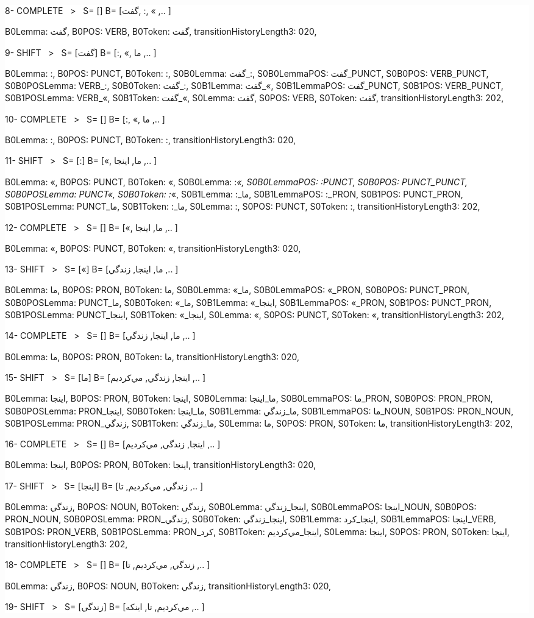 8- COMPLETE&nbsp;&nbsp;&nbsp;>&nbsp;&nbsp;&nbsp;S= []   B= [گفت, :, « ,.. ]

B0Lemma: گفت, B0POS: VERB, B0Token: گفت, transitionHistoryLength3: 020, 

9- SHIFT&nbsp;&nbsp;&nbsp;>&nbsp;&nbsp;&nbsp;S= [گفت]   B= [:, «, ما ,.. ]

B0Lemma: :, B0POS: PUNCT, B0Token: :, S0B0Lemma: گفت_:, S0B0LemmaPOS: گفت_PUNCT, S0B0POS: VERB_PUNCT, S0B0POSLemma: VERB_:, S0B0Token: گفت_:, S0B1Lemma: گفت_«, S0B1LemmaPOS: گفت_PUNCT, S0B1POS: VERB_PUNCT, S0B1POSLemma: VERB_«, S0B1Token: گفت_«, S0Lemma: گفت, S0POS: VERB, S0Token: گفت, transitionHistoryLength3: 202, 

10- COMPLETE&nbsp;&nbsp;&nbsp;>&nbsp;&nbsp;&nbsp;S= []   B= [:, «, ما ,.. ]

B0Lemma: :, B0POS: PUNCT, B0Token: :, transitionHistoryLength3: 020, 

11- SHIFT&nbsp;&nbsp;&nbsp;>&nbsp;&nbsp;&nbsp;S= [:]   B= [«, ما, اينجا ,.. ]

B0Lemma: «, B0POS: PUNCT, B0Token: «, S0B0Lemma: :_«, S0B0LemmaPOS: :_PUNCT, S0B0POS: PUNCT_PUNCT, S0B0POSLemma: PUNCT_«, S0B0Token: :_«, S0B1Lemma: :_ما, S0B1LemmaPOS: :_PRON, S0B1POS: PUNCT_PRON, S0B1POSLemma: PUNCT_ما, S0B1Token: :_ما, S0Lemma: :, S0POS: PUNCT, S0Token: :, transitionHistoryLength3: 202, 

12- COMPLETE&nbsp;&nbsp;&nbsp;>&nbsp;&nbsp;&nbsp;S= []   B= [«, ما, اينجا ,.. ]

B0Lemma: «, B0POS: PUNCT, B0Token: «, transitionHistoryLength3: 020, 

13- SHIFT&nbsp;&nbsp;&nbsp;>&nbsp;&nbsp;&nbsp;S= [«]   B= [ما, اينجا, زندگي ,.. ]

B0Lemma: ما, B0POS: PRON, B0Token: ما, S0B0Lemma: «_ما, S0B0LemmaPOS: «_PRON, S0B0POS: PUNCT_PRON, S0B0POSLemma: PUNCT_ما, S0B0Token: «_ما, S0B1Lemma: «_اينجا, S0B1LemmaPOS: «_PRON, S0B1POS: PUNCT_PRON, S0B1POSLemma: PUNCT_اينجا, S0B1Token: «_اينجا, S0Lemma: «, S0POS: PUNCT, S0Token: «, transitionHistoryLength3: 202, 

14- COMPLETE&nbsp;&nbsp;&nbsp;>&nbsp;&nbsp;&nbsp;S= []   B= [ما, اينجا, زندگي ,.. ]

B0Lemma: ما, B0POS: PRON, B0Token: ما, transitionHistoryLength3: 020, 

15- SHIFT&nbsp;&nbsp;&nbsp;>&nbsp;&nbsp;&nbsp;S= [ما]   B= [اينجا, زندگي, مي‌کرديم ,.. ]

B0Lemma: اينجا, B0POS: PRON, B0Token: اينجا, S0B0Lemma: ما_اينجا, S0B0LemmaPOS: ما_PRON, S0B0POS: PRON_PRON, S0B0POSLemma: PRON_اينجا, S0B0Token: ما_اينجا, S0B1Lemma: ما_زندگي, S0B1LemmaPOS: ما_NOUN, S0B1POS: PRON_NOUN, S0B1POSLemma: PRON_زندگي, S0B1Token: ما_زندگي, S0Lemma: ما, S0POS: PRON, S0Token: ما, transitionHistoryLength3: 202, 

16- COMPLETE&nbsp;&nbsp;&nbsp;>&nbsp;&nbsp;&nbsp;S= []   B= [اينجا, زندگي, مي‌کرديم ,.. ]

B0Lemma: اينجا, B0POS: PRON, B0Token: اينجا, transitionHistoryLength3: 020, 

17- SHIFT&nbsp;&nbsp;&nbsp;>&nbsp;&nbsp;&nbsp;S= [اينجا]   B= [زندگي, مي‌کرديم, تا ,.. ]

B0Lemma: زندگي, B0POS: NOUN, B0Token: زندگي, S0B0Lemma: اينجا_زندگي, S0B0LemmaPOS: اينجا_NOUN, S0B0POS: PRON_NOUN, S0B0POSLemma: PRON_زندگي, S0B0Token: اينجا_زندگي, S0B1Lemma: اينجا_کرد, S0B1LemmaPOS: اينجا_VERB, S0B1POS: PRON_VERB, S0B1POSLemma: PRON_کرد, S0B1Token: اينجا_مي‌کرديم, S0Lemma: اينجا, S0POS: PRON, S0Token: اينجا, transitionHistoryLength3: 202, 

18- COMPLETE&nbsp;&nbsp;&nbsp;>&nbsp;&nbsp;&nbsp;S= []   B= [زندگي, مي‌کرديم, تا ,.. ]

B0Lemma: زندگي, B0POS: NOUN, B0Token: زندگي, transitionHistoryLength3: 020, 

19- SHIFT&nbsp;&nbsp;&nbsp;>&nbsp;&nbsp;&nbsp;S= [زندگي]   B= [مي‌کرديم, تا, اينکه ,.. ]
